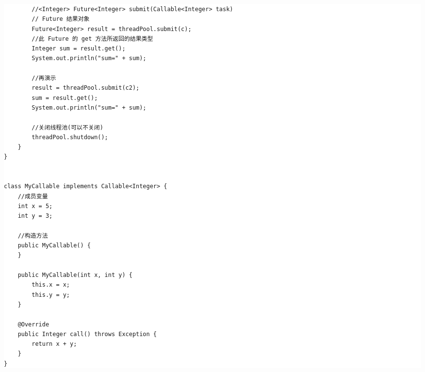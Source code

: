 ```
        //<Integer> Future<Integer> submit(Callable<Integer> task)
        // Future 结果对象
        Future<Integer> result = threadPool.submit(c);
        //此 Future 的 get 方法所返回的结果类型
        Integer sum = result.get();
        System.out.println("sum=" + sum);

        //再演示
        result = threadPool.submit(c2);
        sum = result.get();
        System.out.println("sum=" + sum);

        //关闭线程池(可以不关闭)
        threadPool.shutdown();
    }
}


class MyCallable implements Callable<Integer> {
    //成员变量
    int x = 5;
    int y = 3;

    //构造方法
    public MyCallable() {
    }

    public MyCallable(int x, int y) {
        this.x = x;
        this.y = y;
    }

    @Override
    public Integer call() throws Exception {
        return x + y;
    }
}
```